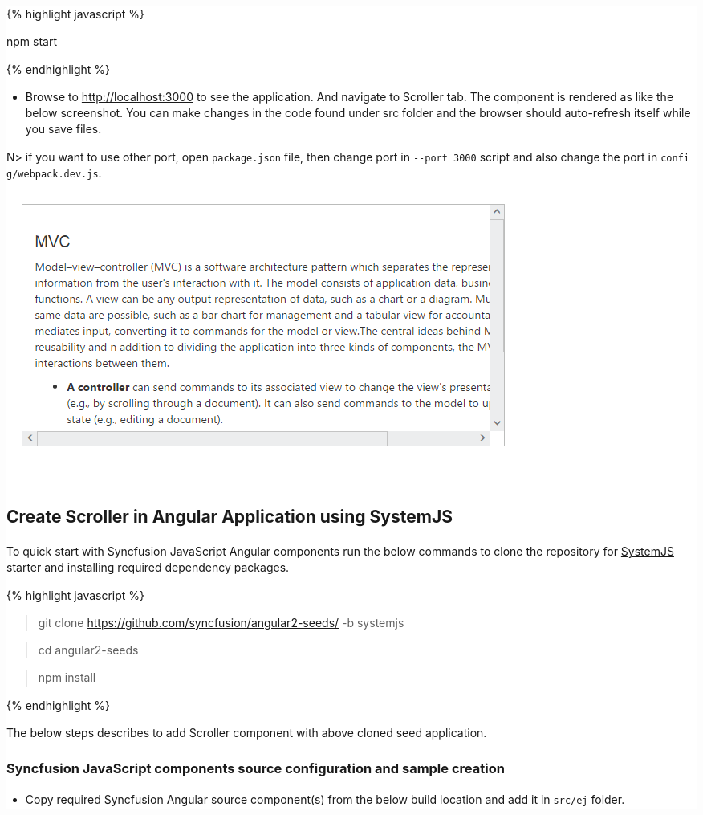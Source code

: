 {% highlight javascript %}

npm start

{% endhighlight %}

* Browse to [http://localhost:3000](http://localhost:3000) to see the application. And navigate to Scroller tab. The component is rendered as like the below screenshot. You can make changes in the code found under src folder and the browser should auto-refresh itself while you save files. 

N> if you want to use other port, open `package.json` file, then change port in `--port 3000` script and also change the port in `config/webpack.dev.js`.

![](Getting_Started_images/Getting-Started_img1.png)

## Create Scroller in Angular Application using SystemJS  

To quick start with Syncfusion JavaScript Angular components run the below commands to clone the repository for [SystemJS starter](https://github.com/syncfusion/angular2-seeds/tree/systemjs) and installing required dependency packages.

{% highlight javascript %}

 > git clone https://github.com/syncfusion/angular2-seeds/ -b systemjs

 > cd angular2-seeds

 > npm install

{% endhighlight %}

The below steps describes to add Scroller component with above cloned seed application.

### Syncfusion JavaScript components source configuration and sample creation

* Copy required Syncfusion Angular source component(s) from the below build location and add it in `src/ej` folder.
